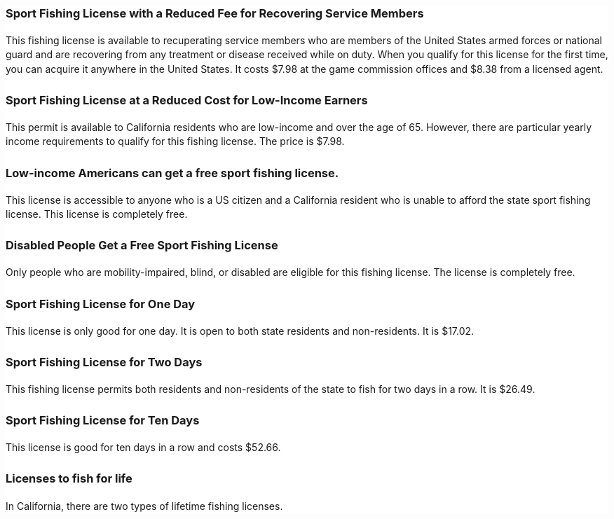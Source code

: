 
### Sport Fishing License with a Reduced Fee for Recovering Service Members


This fishing license is available to recuperating service members who are members of the United States armed forces or national guard and are recovering from any treatment or disease received while on duty. When you qualify for this license for the first time, you can acquire it anywhere in the United States. It costs $7.98 at the game commission offices and $8.38 from a licensed agent.


### Sport Fishing License at a Reduced Cost for Low-Income Earners


This permit is available to California residents who are low-income and over the age of 65. However, there are particular yearly income requirements to qualify for this fishing license. The price is $7.98.


### Low-income Americans can get a free sport fishing license.


This license is accessible to anyone who is a US citizen and a California resident who is unable to afford the state sport fishing license. This license is completely free.


### Disabled People Get a Free Sport Fishing License


Only people who are mobility-impaired, blind, or disabled are eligible for this fishing license. The license is completely free.


### Sport Fishing License for One Day


This license is only good for one day. It is open to both state residents and non-residents. It is $17.02.


### Sport Fishing License for Two Days


This fishing license permits both residents and non-residents of the state to fish for two days in a row. It is $26.49.


### Sport Fishing License for Ten Days


This license is good for ten days in a row and costs $52.66.


### Licenses to fish for life


In California, there are two types of lifetime fishing licenses.
